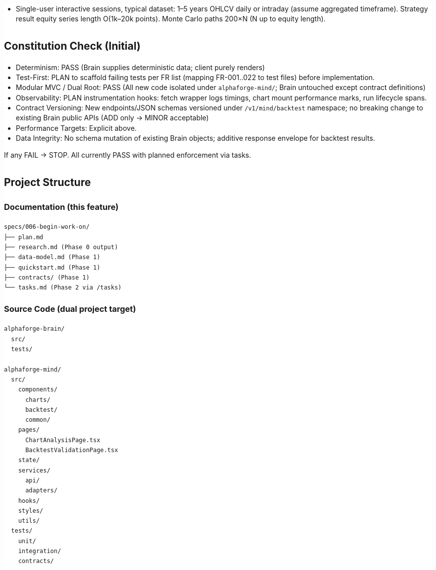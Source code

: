 - Single-user interactive sessions, typical dataset: 1–5 years OHLCV daily or intraday (assume aggregated timeframe). Strategy result equity series length O(1k–20k points). Monte Carlo paths 200×N (N up to equity length).

## Constitution Check (Initial)
- Determinism: PASS (Brain supplies deterministic data; client purely renders)
- Test-First: PLAN to scaffold failing tests per FR list (mapping FR-001..022 to test files) before implementation.
- Modular MVC / Dual Root: PASS (All new code isolated under `alphaforge-mind/`; Brain untouched except contract definitions)
- Observability: PLAN instrumentation hooks: fetch wrapper logs timings, chart mount performance marks, run lifecycle spans.
- Contract Versioning: New endpoints/JSON schemas versioned under `/v1/mind/backtest` namespace; no breaking change to existing Brain public APIs (ADD only → MINOR acceptable)
- Performance Targets: Explicit above.
- Data Integrity: No schema mutation of existing Brain objects; additive response envelope for backtest results.

If any FAIL → STOP. All currently PASS with planned enforcement via tasks.

## Project Structure

### Documentation (this feature)
```
specs/006-begin-work-on/
├── plan.md
├── research.md (Phase 0 output)
├── data-model.md (Phase 1)
├── quickstart.md (Phase 1)
├── contracts/ (Phase 1)
└── tasks.md (Phase 2 via /tasks)
```

### Source Code (dual project target)
```
alphaforge-brain/
  src/
  tests/

alphaforge-mind/
  src/
    components/
      charts/
      backtest/
      common/
    pages/
      ChartAnalysisPage.tsx
      BacktestValidationPage.tsx
    state/
    services/
      api/
      adapters/
    hooks/
    styles/
    utils/
  tests/
    unit/
    integration/
    contracts/
```
